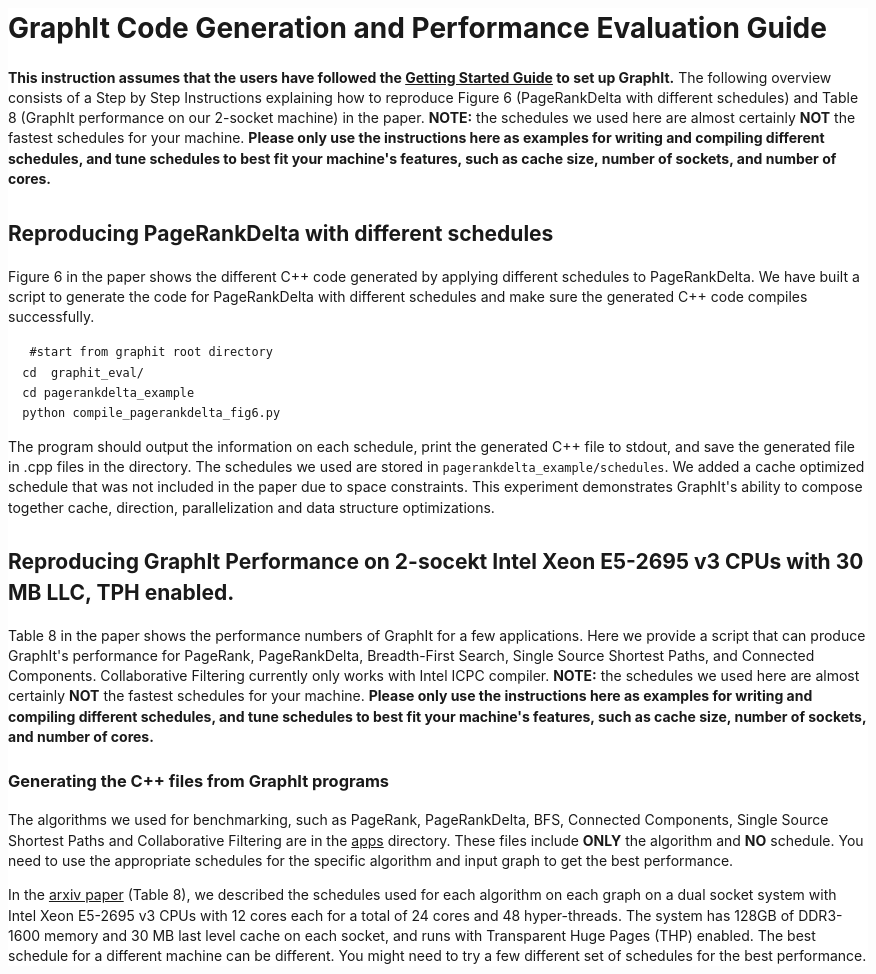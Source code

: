 # GraphIt Code Generation and Performance Evaluation Guide

**This instruction assumes that the users have followed the [Getting Started Guide](https://github.com/GraphIt-DSL/graphit/blob/master/README.md ) to set up GraphIt.** The following overview consists of a Step by Step Instructions explaining how to reproduce Figure 6 (PageRankDelta with different schedules) and Table 8 (GraphIt performance on our 2-socket machine) in the paper.  **NOTE:** the schedules we used here are almost certainly **NOT** the fastest schedules for your machine. **Please only use the instructions here as examples for writing and compiling different schedules, and tune schedules to best fit your machine's features, such as cache size, number of sockets, and number of cores.**


## Reproducing PageRankDelta with different schedules
Figure 6 in the paper shows the different C++ code generated by applying different schedules to PageRankDelta. We have built a script to generate the code for PageRankDelta with different schedules and make sure the generated C++ code compiles successfully.

```
   #start from graphit root directory
  cd  graphit_eval/
  cd pagerankdelta_example
  python compile_pagerankdelta_fig6.py
```

The program should output the information on each schedule, print the generated C++ file to stdout, and save the generated file in .cpp files in the directory. The schedules we used are stored in `pagerankdelta_example/schedules`. We added a cache optimized schedule that was not included in the paper due to space constraints. This experiment demonstrates GraphIt's ability to compose together cache, direction, parallelization and data structure optimizations.

## Reproducing GraphIt Performance on 2-socekt Intel Xeon E5-2695 v3 CPUs with 30 MB LLC, TPH enabled.
Table 8 in the paper shows the performance numbers of GraphIt for a few applications. Here we provide a script that can produce GraphIt's performance for PageRank, PageRankDelta, Breadth-First Search, Single Source Shortest Paths, and Connected Components. Collaborative Filtering currently only works 
with Intel ICPC compiler. **NOTE:** the schedules we used here are almost certainly **NOT** the fastest schedules for your machine. **Please only use the instructions here as examples for writing and compiling different schedules, and tune schedules to best fit your machine's features, such as cache size, number of sockets, and number of cores.**

### Generating the C++ files from GraphIt programs

The algorithms we used for benchmarking, such as PageRank, PageRankDelta, BFS, Connected Components, Single Source Shortest Paths and Collaborative Filtering are in the [apps](https://github.com/GraphIt-DSL/graphit/tree/master/apps) directory.
These files include **ONLY** the algorithm and **NO** schedule. You need to use the appropriate schedules for the specific algorithm and input graph to get the best performance.

In the [arxiv paper](https://arxiv.org/abs/1805.00923) (Table 8), we described the schedules used for each algorithm on each graph on a dual socket system with Intel Xeon E5-2695 v3 CPUs with 12 cores
each for a total of 24 cores and 48 hyper-threads. The system has 128GB of DDR3-1600 memory
and 30 MB last level cache on each socket, and runs with Transparent Huge Pages (THP) enabled. The best schedule for a different machine can be different. You might need to try a few different set of schedules for the best performance.
